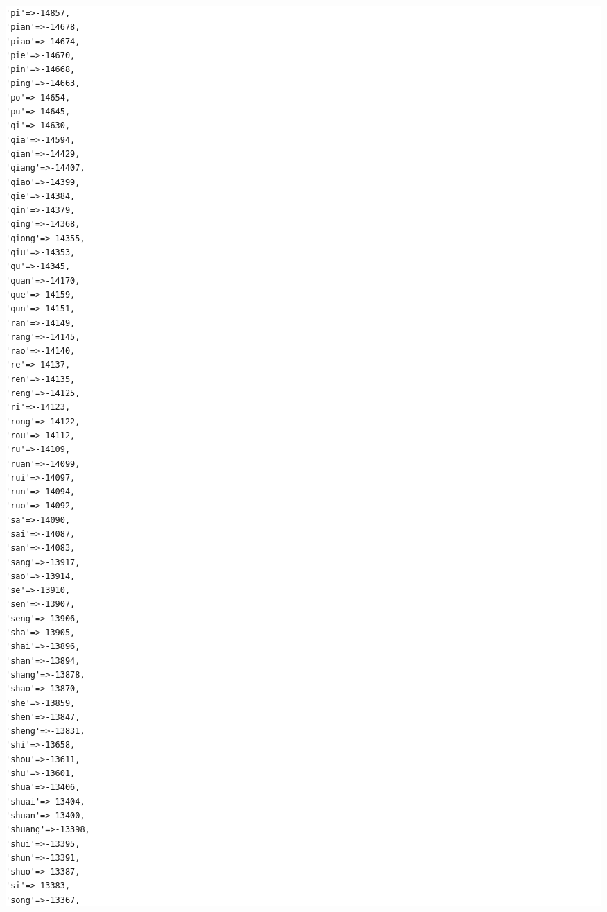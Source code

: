     'pi'=>-14857, 
    'pian'=>-14678, 
    'piao'=>-14674, 
    'pie'=>-14670, 
    'pin'=>-14668, 
    'ping'=>-14663, 
    'po'=>-14654, 
    'pu'=>-14645, 
    'qi'=>-14630, 
    'qia'=>-14594, 
    'qian'=>-14429, 
    'qiang'=>-14407, 
    'qiao'=>-14399, 
    'qie'=>-14384, 
    'qin'=>-14379, 
    'qing'=>-14368, 
    'qiong'=>-14355, 
    'qiu'=>-14353, 
    'qu'=>-14345, 
    'quan'=>-14170, 
    'que'=>-14159, 
    'qun'=>-14151, 
    'ran'=>-14149, 
    'rang'=>-14145, 
    'rao'=>-14140, 
    're'=>-14137, 
    'ren'=>-14135, 
    'reng'=>-14125, 
    'ri'=>-14123, 
    'rong'=>-14122, 
    'rou'=>-14112, 
    'ru'=>-14109, 
    'ruan'=>-14099, 
    'rui'=>-14097, 
    'run'=>-14094, 
    'ruo'=>-14092, 
    'sa'=>-14090, 
    'sai'=>-14087, 
    'san'=>-14083, 
    'sang'=>-13917, 
    'sao'=>-13914, 
    'se'=>-13910, 
    'sen'=>-13907, 
    'seng'=>-13906, 
    'sha'=>-13905, 
    'shai'=>-13896, 
    'shan'=>-13894, 
    'shang'=>-13878, 
    'shao'=>-13870, 
    'she'=>-13859, 
    'shen'=>-13847, 
    'sheng'=>-13831, 
    'shi'=>-13658, 
    'shou'=>-13611, 
    'shu'=>-13601, 
    'shua'=>-13406, 
    'shuai'=>-13404, 
    'shuan'=>-13400, 
    'shuang'=>-13398, 
    'shui'=>-13395, 
    'shun'=>-13391, 
    'shuo'=>-13387, 
    'si'=>-13383, 
    'song'=>-13367, 